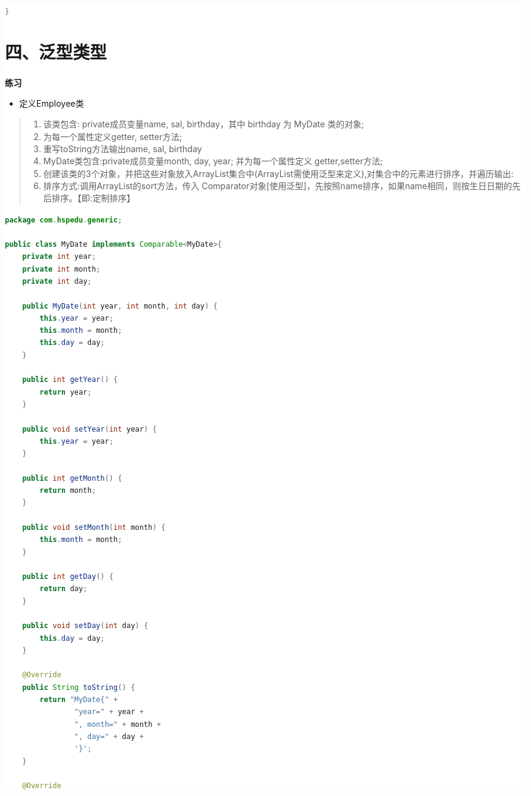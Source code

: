 ```java
}
```

# 四、泛型类型


**练习**

- 定义Employee类     
> 1. 该类包含: private成员变量name, sal, birthday，其中 birthday 为 MyDate 类的对象;          
> 2. 为每一个属性定义getter, setter方法;          
> 3. 重写toString方法输出name, sal, birthday           
> 4. MyDate类包含:private成员变量month, day, year; 并为每一个属性定义 getter,setter方法;     
> 5. 创建该类的3个对象，并把这些对象放入ArrayList集合中(ArrayList需使用泛型来定义),对集合中的元素进行排序，并遍历输出:           
> 6. 排序方式:调用ArrayList的sort方法，传入 Comparator对象[使用泛型]，先按照name排序，如果name相同，则按生日日期的先后排序。【即:定制排序】           

```java
package com.hspedu.generic;

public class MyDate implements Comparable<MyDate>{
    private int year;
    private int month;
    private int day;

    public MyDate(int year, int month, int day) {
        this.year = year;
        this.month = month;
        this.day = day;
    }

    public int getYear() {
        return year;
    }

    public void setYear(int year) {
        this.year = year;
    }

    public int getMonth() {
        return month;
    }

    public void setMonth(int month) {
        this.month = month;
    }

    public int getDay() {
        return day;
    }

    public void setDay(int day) {
        this.day = day;
    }

    @Override
    public String toString() {
        return "MyDate{" +
                "year=" + year +
                ", month=" + month +
                ", day=" + day +
                '}';
    }

    @Override
```